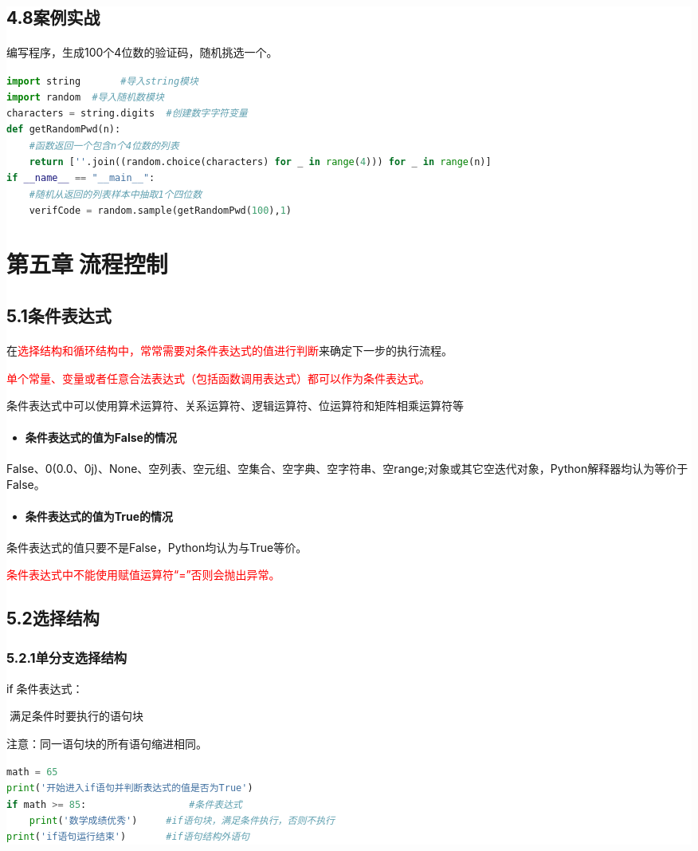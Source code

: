

## 4.8案例实战

编写程序，生成100个4位数的验证码，随机挑选一个。

```py
import string       #导入string模块
import random  #导入随机数模块
characters = string.digits  #创建数字字符变量
def getRandomPwd(n):						
    #函数返回一个包含n个4位数的列表
    return [''.join((random.choice(characters) for _ in range(4))) for _ in range(n)] 
if __name__ == "__main__":    
    #随机从返回的列表样本中抽取1个四位数
    verifCode = random.sample(getRandomPwd(100),1)	
```

#  第五章  流程控制

## 5.1条件表达式

在<font color='red'>选择结构和循环结构中，常常需要对条件表达式的值进行判断</font>来确定下一步的执行流程。

<font color='red'>单个常量、变量或者任意合法表达式（包括函数调用表达式）都可以作为条件表达式。</font>

条件表达式中可以使用算术运算符、关系运算符、逻辑运算符、位运算符和矩阵相乘运算符等

- #### 条件表达式的值为False的情况 

False、0(0.0、0j)、None、空列表、空元组、空集合、空字典、空字符串、空range;对象或其它空迭代对象，Python解释器均认为等价于False。

- #### 条件表达式的值为True的情况 

条件表达式的值只要不是False，Python均认为与True等价。

<font color='red'>条件表达式中不能使用赋值运算符“=”否则会抛出异常。</font>

## 5.2选择结构

### 5.2.1单分支选择结构

if 条件表达式：

​	满足条件时要执行的语句块

注意：同一语句块的所有语句缩进相同。

```py
math = 65
print('开始进入if语句并判断表达式的值是否为True')
if math >= 85:              	#条件表达式
    print('数学成绩优秀')   	#if语句块，满足条件执行，否则不执行
print('if语句运行结束')     	#if语句结构外语句

```
